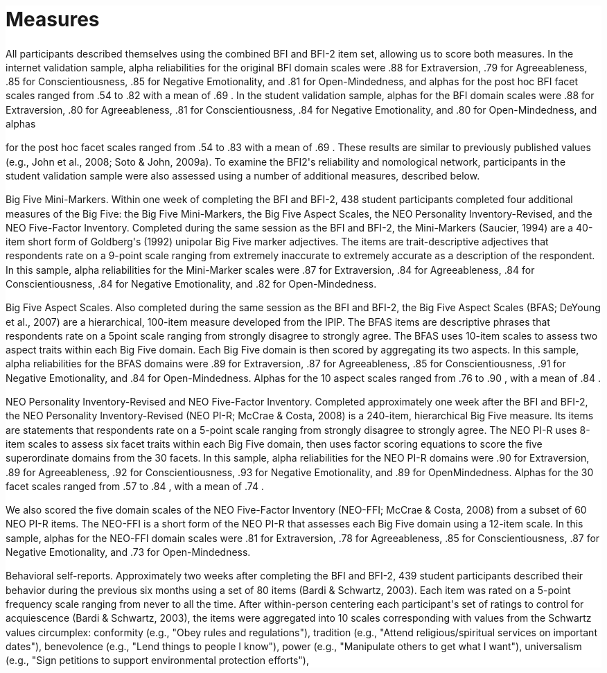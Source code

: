 # Measures 

All participants described themselves using the combined BFI and BFI-2 item set, allowing us to score both measures. In the internet validation sample, alpha reliabilities for the original BFI domain scales were .88 for Extraversion, .79 for Agreeableness, .85 for Conscientiousness, .85 for Negative Emotionality, and .81 for Open-Mindedness, and alphas for the post hoc BFI facet scales ranged from .54 to .82 with a mean of .69 . In the student validation sample, alphas for the BFI domain scales were .88 for Extraversion, .80 for Agreeableness, .81 for Conscientiousness, .84 for Negative Emotionality, and .80 for Open-Mindedness, and alphas

for the post hoc facet scales ranged from .54 to .83 with a mean of .69 . These results are similar to previously published values (e.g., John et al., 2008; Soto \& John, 2009a). To examine the BFI2's reliability and nomological network, participants in the student validation sample were also assessed using a number of additional measures, described below.

Big Five Mini-Markers. Within one week of completing the BFI and BFI-2, 438 student participants completed four additional measures of the Big Five: the Big Five Mini-Markers, the Big Five Aspect Scales, the NEO Personality Inventory-Revised, and the NEO Five-Factor Inventory. Completed during the same session as the BFI and BFI-2, the Mini-Markers (Saucier, 1994) are a 40-item short form of Goldberg's (1992) unipolar Big Five marker adjectives. The items are trait-descriptive adjectives that respondents rate on a 9-point scale ranging from extremely inaccurate to extremely accurate as a description of the respondent. In this sample, alpha reliabilities for the Mini-Marker scales were .87 for Extraversion, .84 for Agreeableness, .84 for Conscientiousness, .84 for Negative Emotionality, and .82 for Open-Mindedness.

Big Five Aspect Scales. Also completed during the same session as the BFI and BFI-2, the Big Five Aspect Scales (BFAS; DeYoung et al., 2007) are a hierarchical, 100-item measure developed from the IPIP. The BFAS items are descriptive phrases that respondents rate on a 5point scale ranging from strongly disagree to strongly agree. The BFAS uses 10-item scales to assess two aspect traits within each Big Five domain. Each Big Five domain is then scored by aggregating its two aspects. In this sample, alpha reliabilities for the BFAS domains were .89 for Extraversion, .87 for Agreeableness, .85 for Conscientiousness, .91 for Negative Emotionality, and .84 for Open-Mindedness. Alphas for the 10 aspect scales ranged from .76 to .90 , with a mean of .84 .

NEO Personality Inventory-Revised and NEO Five-Factor Inventory. Completed approximately one week after the BFI and BFI-2, the NEO Personality Inventory-Revised (NEO PI-R; McCrae \& Costa, 2008) is a 240-item, hierarchical Big Five measure. Its items are statements that respondents rate on a 5-point scale ranging from strongly disagree to strongly agree. The NEO PI-R uses 8-item scales to assess six facet traits within each Big Five domain, then uses factor scoring equations to score the five superordinate domains from the 30 facets. In this sample, alpha reliabilities for the NEO PI-R domains were .90 for Extraversion, .89 for Agreeableness, .92 for Conscientiousness, .93 for Negative Emotionality, and .89 for OpenMindedness. Alphas for the 30 facet scales ranged from .57 to .84 , with a mean of .74 .

We also scored the five domain scales of the NEO Five-Factor Inventory (NEO-FFI; McCrae \& Costa, 2008) from a subset of 60 NEO PI-R items. The NEO-FFI is a short form of the NEO PI-R that assesses each Big Five domain using a 12-item scale. In this sample, alphas for the NEO-FFI domain scales were .81 for Extraversion, .78 for Agreeableness, .85 for Conscientiousness, .87 for Negative Emotionality, and .73 for Open-Mindedness.

Behavioral self-reports. Approximately two weeks after completing the BFI and BFI-2, 439 student participants described their behavior during the previous six months using a set of 80 items (Bardi \& Schwartz, 2003). Each item was rated on a 5-point frequency scale ranging from never to all the time. After within-person centering each participant's set of ratings to control for acquiescence (Bardi \& Schwartz, 2003), the items were aggregated into 10 scales corresponding with values from the Schwartz values circumplex: conformity (e.g., "Obey rules and regulations"), tradition (e.g., "Attend religious/spiritual services on important dates"), benevolence (e.g., "Lend things to people I know"), power (e.g., "Manipulate others to get what I want"), universalism (e.g., "Sign petitions to support environmental protection efforts"),
